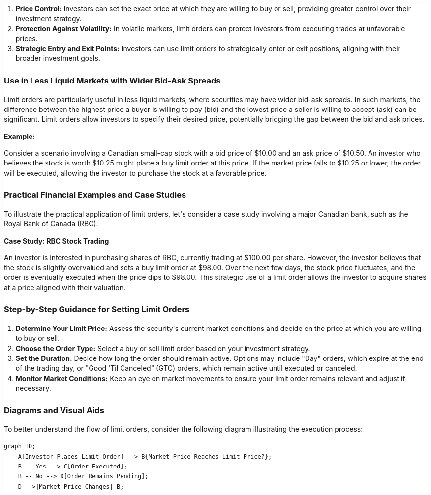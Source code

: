 1. **Price Control:** Investors can set the exact price at which they are willing to buy or sell, providing greater control over their investment strategy.
2. **Protection Against Volatility:** In volatile markets, limit orders can protect investors from executing trades at unfavorable prices.
3. **Strategic Entry and Exit Points:** Investors can use limit orders to strategically enter or exit positions, aligning with their broader investment goals.

### Use in Less Liquid Markets with Wider Bid-Ask Spreads

Limit orders are particularly useful in less liquid markets, where securities may have wider bid-ask spreads. In such markets, the difference between the highest price a buyer is willing to pay (bid) and the lowest price a seller is willing to accept (ask) can be significant. Limit orders allow investors to specify their desired price, potentially bridging the gap between the bid and ask prices.

**Example:**

Consider a scenario involving a Canadian small-cap stock with a bid price of $10.00 and an ask price of $10.50. An investor who believes the stock is worth $10.25 might place a buy limit order at this price. If the market price falls to $10.25 or lower, the order will be executed, allowing the investor to purchase the stock at a favorable price.

### Practical Financial Examples and Case Studies

To illustrate the practical application of limit orders, let's consider a case study involving a major Canadian bank, such as the Royal Bank of Canada (RBC).

**Case Study: RBC Stock Trading**

An investor is interested in purchasing shares of RBC, currently trading at $100.00 per share. However, the investor believes that the stock is slightly overvalued and sets a buy limit order at $98.00. Over the next few days, the stock price fluctuates, and the order is eventually executed when the price dips to $98.00. This strategic use of a limit order allows the investor to acquire shares at a price aligned with their valuation.

### Step-by-Step Guidance for Setting Limit Orders

1. **Determine Your Limit Price:** Assess the security's current market conditions and decide on the price at which you are willing to buy or sell.
2. **Choose the Order Type:** Select a buy or sell limit order based on your investment strategy.
3. **Set the Duration:** Decide how long the order should remain active. Options may include "Day" orders, which expire at the end of the trading day, or "Good 'Til Canceled" (GTC) orders, which remain active until executed or canceled.
4. **Monitor Market Conditions:** Keep an eye on market movements to ensure your limit order remains relevant and adjust if necessary.

### Diagrams and Visual Aids

To better understand the flow of limit orders, consider the following diagram illustrating the execution process:

```mermaid
graph TD;
    A[Investor Places Limit Order] --> B{Market Price Reaches Limit Price?};
    B -- Yes --> C[Order Executed];
    B -- No --> D[Order Remains Pending];
    D -->|Market Price Changes| B;
```
